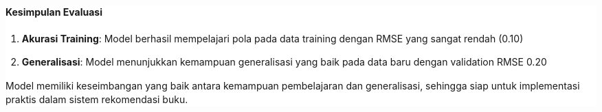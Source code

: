
#### Kesimpulan Evaluasi

1. **Akurasi Training**: Model berhasil mempelajari pola pada data training dengan RMSE yang sangat rendah (0.10)

2. **Generalisasi**: Model menunjukkan kemampuan generalisasi yang baik pada data baru dengan validation RMSE 0.20


Model memiliki keseimbangan yang baik antara kemampuan pembelajaran dan generalisasi, sehingga siap untuk implementasi praktis dalam sistem rekomendasi buku.


[//]:#

[Personalized Book Recommendation System using
Machine Learning Algorithm]: <https://www.researchgate.net/profile/Dhiman-Sarma/publication/348968927_Personalized_Book_Recommendation_System_using_Machine_Learning_Algorithm/links/606402eba6fdccbfea1a621e/Personalized-Book-Recommendation-System-using-Machine-Learning-Algorithm.pdf>

[Sistem Rekomendasi pada Buku dengan Menggunakan Metode Trust-Aware
Recommendation]: <https://core.ac.uk/download/pdf/299917962.pdf>

[Kaggle]: <https://www.kaggle.com/datasets/ruchi798/bookcrossing-dataset>

[Collaborative Filtering in Machine Learning]: <https://www.geeksforgeeks.org/collaborative-filtering-ml/>

[Evaluating Recommender Systems]: <https://medium.com/@paul0/evaluating-recommender-systems-4915c22ad44a>